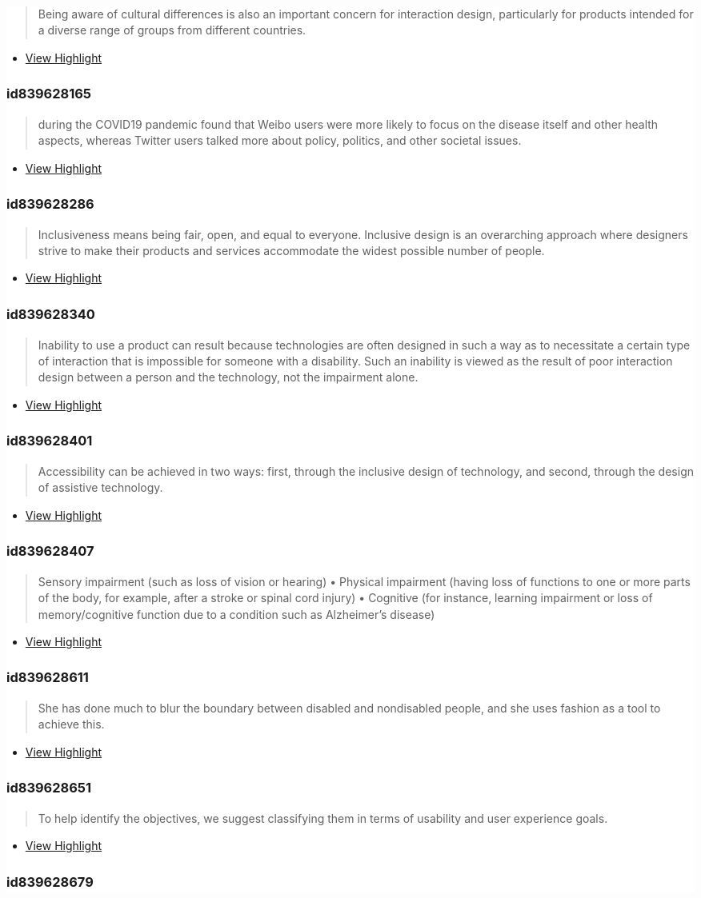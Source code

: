 > Being aware of cultural differences is also an important concern for interaction design,
> particularly for products intended for a diverse range of groups from different countries.

 * [View Highlight](https://read.readwise.io/read/01jhnfvq0dyxg1nmaeztj9vt3q)
### id839628165

> during the COVID19 pandemic found that Weibo users were more likely to focus on the disease itself and other health aspects, whereas Twitter users talked more about policy, politics, and other societal issues.

 * [View Highlight](https://read.readwise.io/read/01jhnfxtwtxpg2f4mn3adwyjqg)
### id839628286

> Inclusiveness means being fair, open, and equal to everyone. Inclusive design is an overarching approach where designers strive to make their products and services accommodate the widest possible number of people.

 * [View Highlight](https://read.readwise.io/read/01jhnfz8zt9v0xxznz522pcvep)
### id839628340

> Inability to use a product can result because technologies are often designed in such a way as to necessitate a certain type of interaction that is impossible for someone with a disability. Such an inability is viewed as the result of poor interaction design between a person and the technology, not the impairment alone.

 * [View Highlight](https://read.readwise.io/read/01jhng0c27s3bd6tz42r9yce2k)
### id839628401

> Accessibility can be achieved in two ways: first, through the inclusive design of technology, and second, through the design of assistive technology.

 * [View Highlight](https://read.readwise.io/read/01jhng1c59tq72az57vmezy8m4)
### id839628407

> Sensory impairment (such as loss of vision or hearing) • Physical impairment (having loss of functions to one or more parts of the body, for example, after a stroke or spinal cord injury)
> • Cognitive (for instance, learning impairment or loss of memory/cognitive function due to a condition such as Alzheimer’s disease)

 * [View Highlight](https://read.readwise.io/read/01jhng1n3r0t90aftwr6pyv82d)
### id839628611

> She has done much to blur the boundary between disabled and nondisabled people, and she uses fashion as a tool to achieve this.

 * [View Highlight](https://read.readwise.io/read/01jhng48wf4xhmgsxr2a00ka64)
### id839628651

> To help identify the objectives, we suggest classifying them in terms of usability and user experience goals.

 * [View Highlight](https://read.readwise.io/read/01jhng54wa802fdptc1ttr7h0c)
### id839628679
